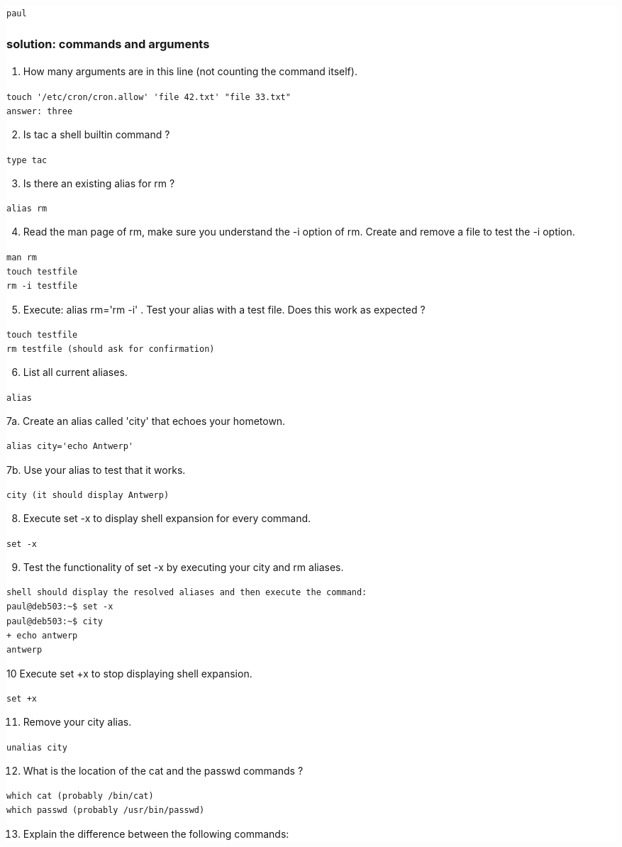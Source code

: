 ```
paul
```

### solution: commands and arguments
1. How many arguments are in this line (not counting the command itself).
```
touch '/etc/cron/cron.allow' 'file 42.txt' "file 33.txt"
answer: three
```
2. Is tac a shell builtin command ?
```
type tac
```
3. Is there an existing alias for rm ?
```
alias rm
```
4. Read the man page of rm, make sure you understand the -i option of rm. Create and
remove a file to test the -i option.
```
man rm
touch testfile
rm -i testfile
```
5. Execute: alias rm='rm -i' . Test your alias with a test file. Does this work as expected ?
```
touch testfile
rm testfile (should ask for confirmation)
```
6. List all current aliases.
```
alias
```
7a. Create an alias called 'city' that echoes your hometown.
```
alias city='echo Antwerp'
```
7b. Use your alias to test that it works.
```
city (it should display Antwerp)
```
8. Execute set -x to display shell expansion for every command.
```
set -x
```
9. Test the functionality of set -x by executing your city and rm aliases.
```
shell should display the resolved aliases and then execute the command:
paul@deb503:~$ set -x
paul@deb503:~$ city
+ echo antwerp
antwerp
```
10 Execute set +x to stop displaying shell expansion.
```
set +x
```
11. Remove your city alias.
```
unalias city
```
12. What is the location of the cat and the passwd commands ?
```
which cat (probably /bin/cat)
which passwd (probably /usr/bin/passwd)
```
13. Explain the difference between the following commands:
```
```
